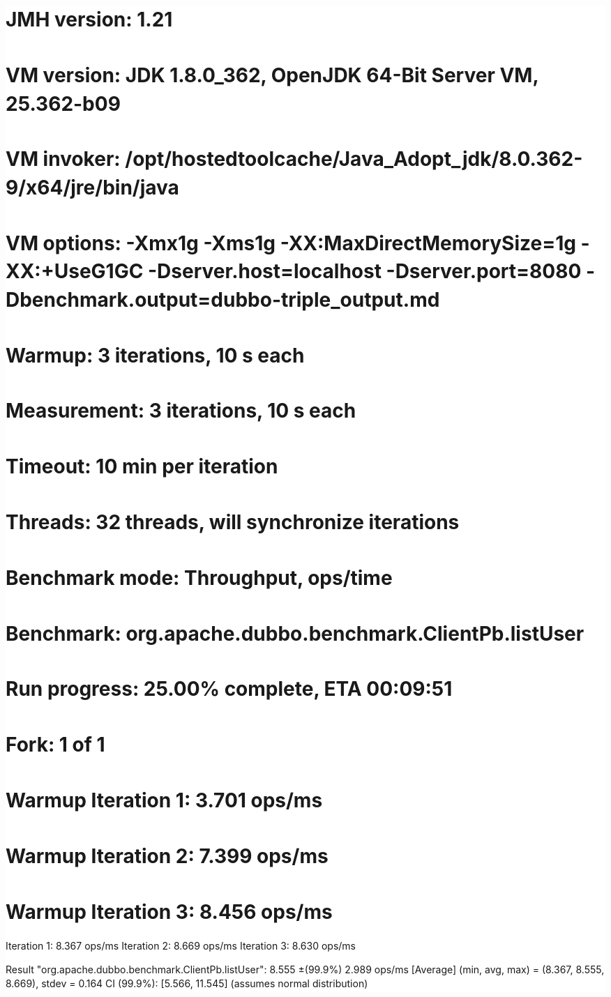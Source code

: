 
# JMH version: 1.21
# VM version: JDK 1.8.0_362, OpenJDK 64-Bit Server VM, 25.362-b09
# VM invoker: /opt/hostedtoolcache/Java_Adopt_jdk/8.0.362-9/x64/jre/bin/java
# VM options: -Xmx1g -Xms1g -XX:MaxDirectMemorySize=1g -XX:+UseG1GC -Dserver.host=localhost -Dserver.port=8080 -Dbenchmark.output=dubbo-triple_output.md
# Warmup: 3 iterations, 10 s each
# Measurement: 3 iterations, 10 s each
# Timeout: 10 min per iteration
# Threads: 32 threads, will synchronize iterations
# Benchmark mode: Throughput, ops/time
# Benchmark: org.apache.dubbo.benchmark.ClientPb.listUser

# Run progress: 25.00% complete, ETA 00:09:51
# Fork: 1 of 1
# Warmup Iteration   1: 3.701 ops/ms
# Warmup Iteration   2: 7.399 ops/ms
# Warmup Iteration   3: 8.456 ops/ms
Iteration   1: 8.367 ops/ms
Iteration   2: 8.669 ops/ms
Iteration   3: 8.630 ops/ms


Result "org.apache.dubbo.benchmark.ClientPb.listUser":
  8.555 ±(99.9%) 2.989 ops/ms [Average]
  (min, avg, max) = (8.367, 8.555, 8.669), stdev = 0.164
  CI (99.9%): [5.566, 11.545] (assumes normal distribution)
